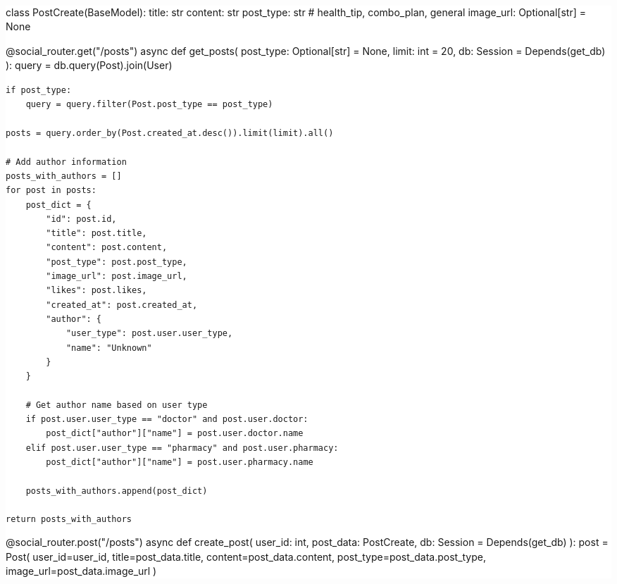 class PostCreate(BaseModel):
    title: str
    content: str
    post_type: str  # health_tip, combo_plan, general
    image_url: Optional[str] = None

@social_router.get("/posts")
async def get_posts(
    post_type: Optional[str] = None,
    limit: int = 20,
    db: Session = Depends(get_db)
):
    query = db.query(Post).join(User)
    
    if post_type:
        query = query.filter(Post.post_type == post_type)
    
    posts = query.order_by(Post.created_at.desc()).limit(limit).all()
    
    # Add author information
    posts_with_authors = []
    for post in posts:
        post_dict = {
            "id": post.id,
            "title": post.title,
            "content": post.content,
            "post_type": post.post_type,
            "image_url": post.image_url,
            "likes": post.likes,
            "created_at": post.created_at,
            "author": {
                "user_type": post.user.user_type,
                "name": "Unknown"
            }
        }
        
        # Get author name based on user type
        if post.user.user_type == "doctor" and post.user.doctor:
            post_dict["author"]["name"] = post.user.doctor.name
        elif post.user.user_type == "pharmacy" and post.user.pharmacy:
            post_dict["author"]["name"] = post.user.pharmacy.name
        
        posts_with_authors.append(post_dict)
    
    return posts_with_authors

@social_router.post("/posts")
async def create_post(
    user_id: int,
    post_data: PostCreate,
    db: Session = Depends(get_db)
):
    post = Post(
        user_id=user_id,
        title=post_data.title,
        content=post_data.content,
        post_type=post_data.post_type,
        image_url=post_data.image_url
    )
    